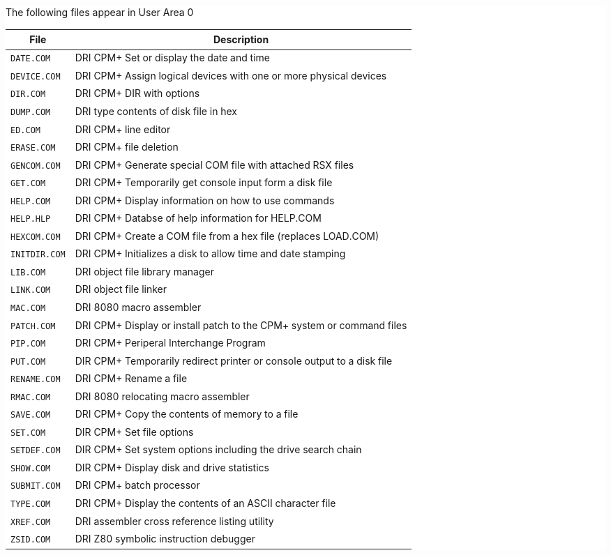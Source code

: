 The following files appear in User Area 0

| **File**      | **Description**                                                        |
|---------------|------------------------------------------------------------------------|
| `DATE.COM`    | DRI CPM+ Set or display the date and time                              |
| `DEVICE.COM`  | DRI CPM+ Assign logical devices with one or more physical devices      |
| `DIR.COM`     | DRI CPM+ DIR with options                                              |
| `DUMP.COM`    | DRI type contents of disk file in hex                                  |
| `ED.COM`      | DRI CPM+ line editor                                                   |
| `ERASE.COM`   | DRI CPM+ file deletion                                                 |
| `GENCOM.COM`  | DRI CPM+ Generate special COM file with attached RSX files             |
| `GET.COM`     | DRI CPM+ Temporarily get console input form a disk file                |
| `HELP.COM`    | DRI CPM+ Display information on how to use commands                    |
| `HELP.HLP`    | DRI CPM+ Databse of help information for HELP.COM                      |
| `HEXCOM.COM`  | DRI CPM+ Create a COM file from a hex file (replaces LOAD.COM)         |
| `INITDIR.COM` | DRI CPM+ Initializes a disk to allow time and date stamping            |
| `LIB.COM`     | DRI object file library manager                                        |
| `LINK.COM`    | DRI object file linker                                                 |
| `MAC.COM`     | DRI 8080 macro assembler                                               |
| `PATCH.COM`   | DRI CPM+ Display or install patch to the CPM+ system or command files  |
| `PIP.COM`     | DRI CPM+ Periperal Interchange Program                                 |
| `PUT.COM`     | DIR CPM+ Temporarily redirect printer or console output to a disk file |
| `RENAME.COM`  | DRI CPM+ Rename a file                                                 |
| `RMAC.COM`    | DRI 8080 relocating macro assembler                                    |
| `SAVE.COM`    | DRI CPM+ Copy the contents of memory to a file                         |
| `SET.COM`     | DIR CPM+ Set file options                                              |
| `SETDEF.COM`  | DIR CPM+ Set system options including the drive search chain           |
| `SHOW.COM`    | DIR CPM+ Display disk and drive statistics                             |
| `SUBMIT.COM`  | DRI CPM+ batch processor                                               |
| `TYPE.COM`    | DRI CPM+ Display the contents of an ASCII character file               |
| `XREF.COM`    | DRI assembler cross reference listing utility                          |
| `ZSID.COM`    | DRI Z80 symbolic instruction debugger                                  |                                                                    |
